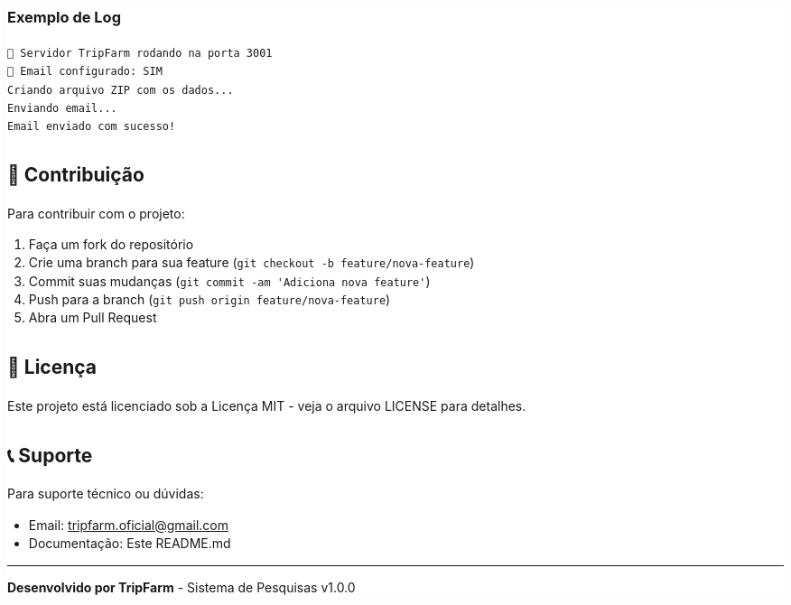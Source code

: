 ### Exemplo de Log
```
🚀 Servidor TripFarm rodando na porta 3001
📧 Email configurado: SIM
Criando arquivo ZIP com os dados...
Enviando email...
Email enviado com sucesso!
```

## 🤝 Contribuição

Para contribuir com o projeto:

1. Faça um fork do repositório
2. Crie uma branch para sua feature (`git checkout -b feature/nova-feature`)
3. Commit suas mudanças (`git commit -am 'Adiciona nova feature'`)
4. Push para a branch (`git push origin feature/nova-feature`)
5. Abra um Pull Request

## 📄 Licença

Este projeto está licenciado sob a Licença MIT - veja o arquivo LICENSE para detalhes.

## 📞 Suporte

Para suporte técnico ou dúvidas:
- Email: tripfarm.oficial@gmail.com
- Documentação: Este README.md

---

**Desenvolvido por TripFarm** - Sistema de Pesquisas v1.0.0

